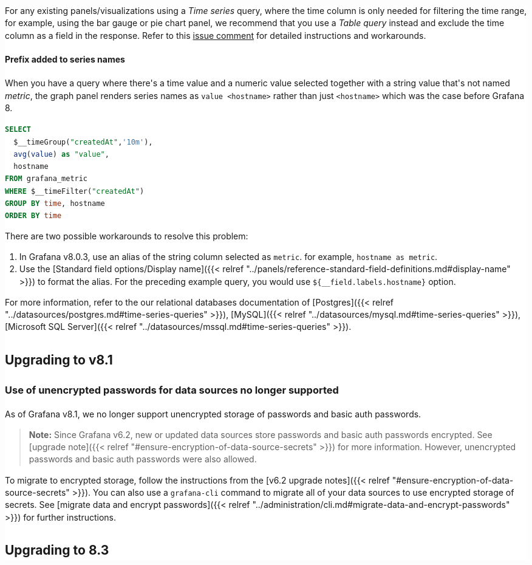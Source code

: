 For any existing panels/visualizations using a _Time series_ query, where the time column is only needed for filtering the time range, for example, using the bar gauge or pie chart panel, we recommend that you use a _Table query_ instead and exclude the time column as a field in the response.
Refer to this [issue comment](https://github.com/grafana/grafana/issues/35534#issuecomment-861519658) for detailed instructions and workarounds.

#### Prefix added to series names

When you have a query where there's a time value and a numeric value selected together with a string value that's not named _metric_, the graph panel renders series names as `value <hostname>` rather than just `<hostname>` which was the case before Grafana 8.

```sql
SELECT
  $__timeGroup("createdAt",'10m'),
  avg(value) as "value",
  hostname
FROM grafana_metric
WHERE $__timeFilter("createdAt")
GROUP BY time, hostname
ORDER BY time
```

There are two possible workarounds to resolve this problem:

1. In Grafana v8.0.3, use an alias of the string column selected as `metric`. for example, `hostname as metric`.
2. Use the [Standard field options/Display name]({{< relref "../panels/reference-standard-field-definitions.md#display-name" >}}) to format the alias. For the preceding example query, you would use `${__field.labels.hostname}` option.

For more information, refer to the our relational databases documentation of [Postgres]({{< relref "../datasources/postgres.md#time-series-queries" >}}), [MySQL]({{< relref "../datasources/mysql.md#time-series-queries" >}}), [Microsoft SQL Server]({{< relref "../datasources/mssql.md#time-series-queries" >}}).

## Upgrading to v8.1

### Use of unencrypted passwords for data sources no longer supported

As of Grafana v8.1, we no longer support unencrypted storage of passwords and basic auth passwords.

> **Note:** Since Grafana v6.2, new or updated data sources store passwords and basic auth passwords encrypted. See [upgrade note]({{< relref "#ensure-encryption-of-data-source-secrets" >}}) for more information. However, unencrypted passwords and basic auth passwords were also allowed.

To migrate to encrypted storage, follow the instructions from the [v6.2 upgrade notes]({{< relref "#ensure-encryption-of-data-source-secrets" >}}). You can also use a `grafana-cli` command to migrate all of your data sources to use encrypted storage of secrets. See [migrate data and encrypt passwords]({{< relref "../administration/cli.md#migrate-data-and-encrypt-passwords" >}}) for further instructions.

## Upgrading to 8.3
